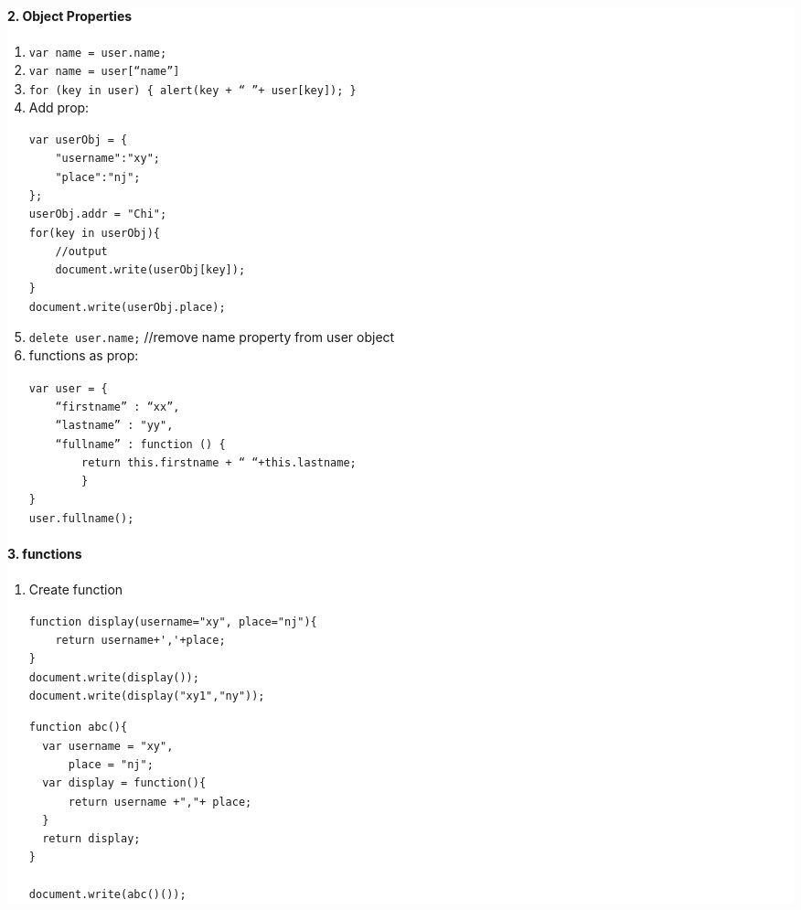 #### 2. Object Properties
1. `var name = user.name;`
2. `var name = user[“name”]`
3. `for (key in user) { alert(key + “ ”+ user[key]); }`
4. Add prop:
    ```
    var userObj = {
        "username":"xy";
        "place":"nj";
    };
    userObj.addr = "Chi";
    for(key in userObj){
        //output
        document.write(userObj[key]);
    }
    document.write(userObj.place);
    ```
4. `delete user.name;` //remove name property from user object
5.  functions as prop:
    ```
    var user = { 
        “firstname” : “xx”, 
        “lastname” : "yy", 
        “fullname” : function () { 
            return this.firstname + “ “+this.lastname;
            } 
    }  
    user.fullname(); 
    ```

#### 3. functions
1.  Create function
    ```
    function display(username="xy", place="nj"){
        return username+','+place;
    }
    document.write(display());
    document.write(display("xy1","ny"));
    ```

    ```
    function abc(){
      var username = "xy",
          place = "nj";
      var display = function(){
          return username +","+ place;
      }
      return display;
    }

    document.write(abc()());
